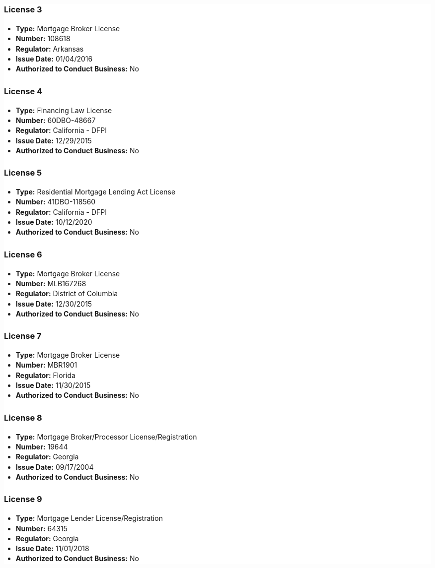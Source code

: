 ### License 3
- **Type:** Mortgage Broker License
- **Number:** 108618
- **Regulator:** Arkansas
- **Issue Date:** 01/04/2016
- **Authorized to Conduct Business:** No

### License 4
- **Type:** Financing Law License
- **Number:** 60DBO-48667
- **Regulator:** California - DFPI
- **Issue Date:** 12/29/2015
- **Authorized to Conduct Business:** No

### License 5
- **Type:** Residential Mortgage Lending Act License
- **Number:** 41DBO-118560
- **Regulator:** California - DFPI
- **Issue Date:** 10/12/2020
- **Authorized to Conduct Business:** No

### License 6
- **Type:** Mortgage Broker License
- **Number:** MLB167268
- **Regulator:** District of Columbia
- **Issue Date:** 12/30/2015
- **Authorized to Conduct Business:** No

### License 7
- **Type:** Mortgage Broker License
- **Number:** MBR1901
- **Regulator:** Florida
- **Issue Date:** 11/30/2015
- **Authorized to Conduct Business:** No

### License 8
- **Type:** Mortgage Broker/Processor License/Registration
- **Number:** 19644
- **Regulator:** Georgia
- **Issue Date:** 09/17/2004
- **Authorized to Conduct Business:** No

### License 9
- **Type:** Mortgage Lender License/Registration
- **Number:** 64315
- **Regulator:** Georgia
- **Issue Date:** 11/01/2018
- **Authorized to Conduct Business:** No
